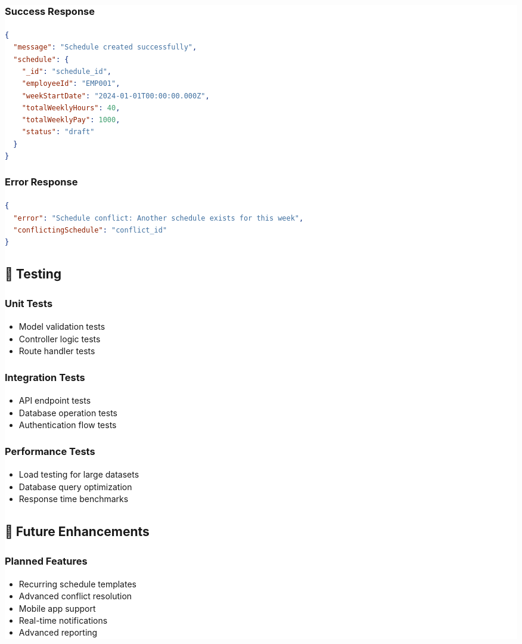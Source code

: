 ### Success Response
```json
{
  "message": "Schedule created successfully",
  "schedule": {
    "_id": "schedule_id",
    "employeeId": "EMP001",
    "weekStartDate": "2024-01-01T00:00:00.000Z",
    "totalWeeklyHours": 40,
    "totalWeeklyPay": 1000,
    "status": "draft"
  }
}
```

### Error Response
```json
{
  "error": "Schedule conflict: Another schedule exists for this week",
  "conflictingSchedule": "conflict_id"
}
```

## 🧪 **Testing**

### Unit Tests
- Model validation tests
- Controller logic tests
- Route handler tests

### Integration Tests
- API endpoint tests
- Database operation tests
- Authentication flow tests

### Performance Tests
- Load testing for large datasets
- Database query optimization
- Response time benchmarks

## 🔮 **Future Enhancements**

### Planned Features
- Recurring schedule templates
- Advanced conflict resolution
- Mobile app support
- Real-time notifications
- Advanced reporting
